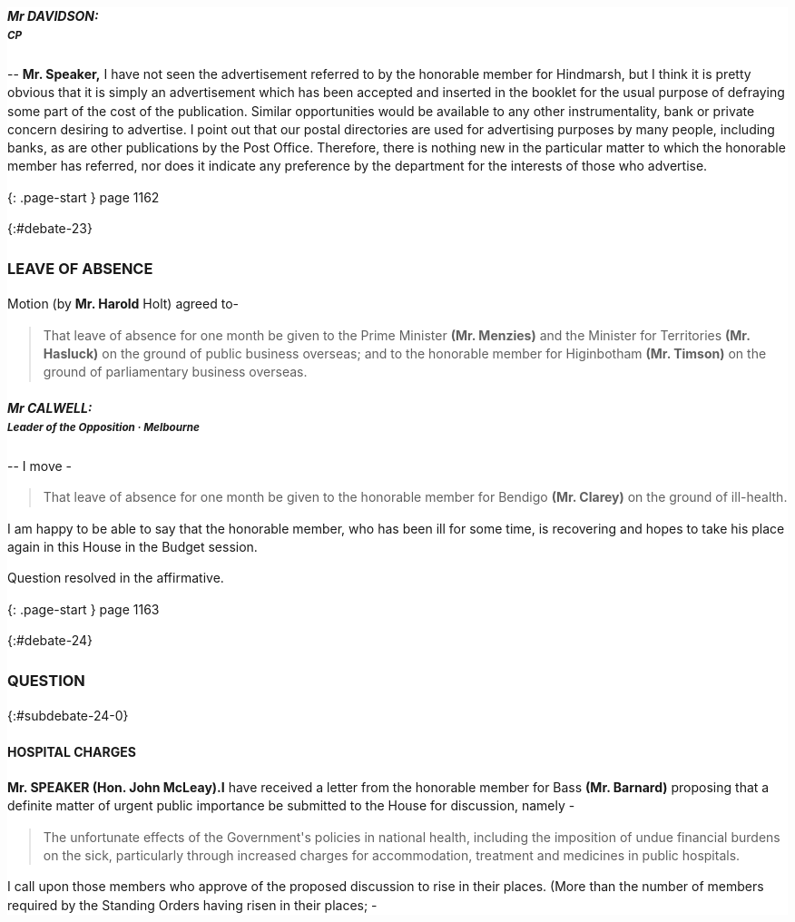 ##### Mr DAVIDSON:<br><small class="text-muted">CP</small>

--  **Mr. Speaker,**  I have not seen the advertisement referred to by the honorable member for Hindmarsh, but I think it is pretty obvious that it is simply an advertisement which has been accepted and inserted in the booklet for the usual purpose of defraying some part of the cost of the publication. Similar opportunities would be available to any other instrumentality, bank or private concern desiring to advertise. I point out that our postal directories are used for advertising purposes by many people, including banks, as are other publications by the Post Office. Therefore, there is nothing new in the particular matter to which the honorable member has referred, nor does it indicate any preference by the department for the interests of those who advertise. 

{: .page-start }
page 1162

{:#debate-23}
### LEAVE OF ABSENCE

Motion (by  **Mr. Harold**  Holt) agreed to- 

  >That leave of absence for one month be given to the Prime Minister  **(Mr. Menzies)**  and the  Minister for Territories  **(Mr. Hasluck)**  on the  ground of public business overseas; and to  the  honorable member for Higinbotham  **(Mr. Timson)**  on the ground of parliamentary business overseas. 

##### Mr CALWELL:<br><small class="text-muted">Leader of the Opposition &middot; Melbourne</small>

-- I move - 

  >That leave of absence for one month be given to the honorable member for Bendigo  **(Mr. Clarey)**  on the ground of ill-health. 

I am happy to be able to say that the honorable member, who has been ill for some time, is recovering and hopes to take his place again in this House in the Budget session. 

Question resolved in the affirmative. 

{: .page-start }
page 1163

{:#debate-24}
### QUESTION

{:#subdebate-24-0}
#### HOSPITAL CHARGES


 **Mr. SPEAKER (Hon. John McLeay).I** have received a letter from the honorable member for Bass  **(Mr. Barnard)**  proposing that a definite matter of urgent public importance be submitted to the House for discussion, namely - 

  >The unfortunate effects of the Government's policies in national health, including the imposition of undue financial burdens on the sick, particularly through increased charges for accommodation, treatment and medicines in public hospitals. 

I call upon those members who approve of the proposed discussion to rise in their places. (More than the number of members required by the Standing Orders having risen in their places; - 
